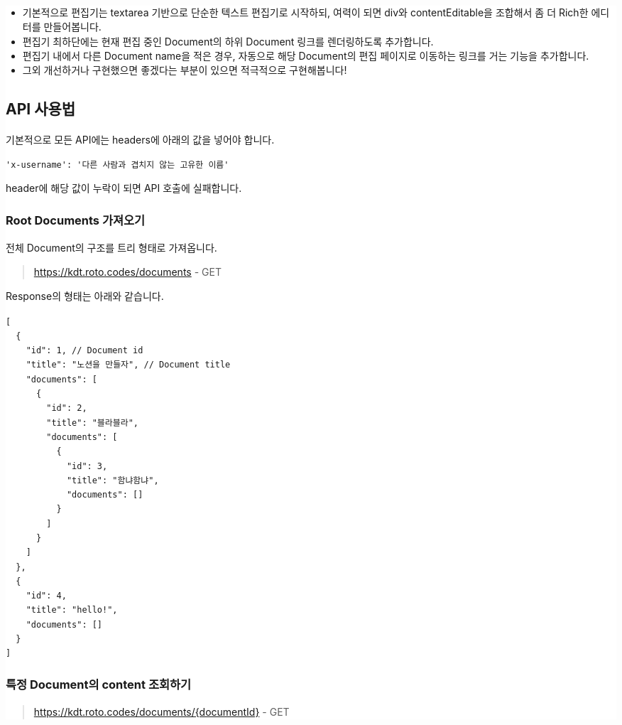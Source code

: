 - 기본적으로 편집기는 textarea 기반으로 단순한 텍스트 편집기로 시작하되, 여력이 되면 div와 contentEditable을 조합해서 좀 더 Rich한 에디터를 만들어봅니다.
- 편집기 최하단에는 현재 편집 중인 Document의 하위 Document 링크를 렌더링하도록 추가합니다.
- 편집기 내에서 다른 Document name을 적은 경우, 자동으로 해당 Document의 편집 페이지로 이동하는 링크를 거는 기능을 추가합니다.
- 그외 개선하거나 구현했으면 좋겠다는 부분이 있으면 적극적으로 구현해봅니다!

## API 사용법

기본적으로 모든 API에는 headers에 아래의 값을 넣어야 합니다.

```
'x-username': '다른 사람과 겹치지 않는 고유한 이름'
```

header에 해당 값이 누락이 되면 API 호출에 실패합니다.

### Root Documents 가져오기

전체 Document의 구조를 트리 형태로 가져옵니다.

> https://kdt.roto.codes/documents - GET

Response의 형태는 아래와 같습니다.
```
[
  {
    "id": 1, // Document id
    "title": "노션을 만들자", // Document title
    "documents": [
      {
        "id": 2,
        "title": "블라블라",
        "documents": [
          {
            "id": 3,
            "title": "함냐함냐",
            "documents": []
          }
        ]
      }
    ]
  },
  {
    "id": 4,
    "title": "hello!",
    "documents": []
  }
]
```

### 특정 Document의 content 조회하기

> https://kdt.roto.codes/documents/{documentId} - GET

